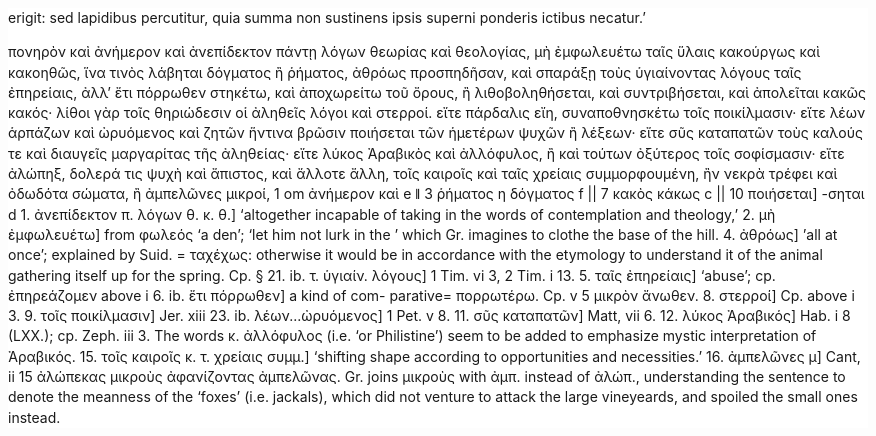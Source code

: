 erigit: sed lapidibus percutitur, quia
summa non sustinens ipsis superni
ponderis ictibus necatur.’</note>

<pb n="23"/>
πονηρὸν καὶ ἀνήμερον καὶ ἀνεπίδεκτον πάντῃ λόγων
θεωρίας καὶ θεολογίας, μὴ ἐμφωλευέτω ταῖς ὕλαις κακούργως
καὶ κακοηθῶς, ἵνα τινὸς λάβηται δόγματος ἢ ῥήματος,
ἀθρόως προσπηδῆσαν, καὶ σπαράξῃ τοὺς ὑγιαίνοντας λόγους
ταῖς ἐπηρείαις, ἀλλ’ ἔτι πόρρωθεν στηκέτω, καὶ ἀποχωρείτω <lb n="5"/>
τοῦ ὄρους, ἢ λιθοβοληθήσεται, καὶ συντριβήσεται, καὶ
ἀπολεῖται κακῶς κακός· λίθοι γὰρ τοῖς θηριώδεσιν οἱ
ἀληθεῖς λόγοι καὶ στερροί. εἴτε πάρδαλις εἴη, συναποθνησκέτω
τοῖς ποικίλμασιν· εἴτε λέων ἁρπάζων καὶ ὠρυόμενος
καὶ ζητῶν ἥντινα βρῶσιν ποιήσεται τῶν ἡμετέρων <lb n="10"/>
ψυχῶν ἢ λέξεων· εἴτε σῦς καταπατῶν τοὺς καλούς τε καὶ
διαυγεῖς μαργαρίτας τῆς ἀληθείας· εἴτε λύκος Ἀραβικὸς
καὶ ἀλλόφυλος, ἢ καὶ τούτων ὀξύτερος τοῖς σοφίσμασιν·
εἴτε ἀλώπηξ, δολερά τις ψυχὴ καὶ ἄπιστος, καὶ ἄλλοτε
ἄλλη, τοῖς καιροῖς καὶ ταῖς χρείαις συμμορφουμένη, ἢν <lb n="15"/>
νεκρὰ τρέφει καὶ ὀδωδότα σώματα, ἢ ἀμπελῶνες μικροί,
<note type="footnote">1 om ἀνήμερον καὶ e ǁ 3 ῥήματος η δόγματος f || 7 κακὸς κάκως c ||
10 ποιήσεται] -σηται d</note>
<note type="footnote">1. ἀνεπίδεκτον π. λόγων θ. κ. θ.]
‘altogether incapable of taking in the
words of contemplation and theology,’
2. μὴ ἐμφωλευέτω] from φωλεός
‘a den’; ‘let him not lurk in the
’ which Gr. imagines to clothe
the base of the hill.</note>
<note type="footnote">4. ἀθρόως] ’all at once’; explained
by Suid. = ταχέχως: otherwise it would
be in accordance with the etymology
to understand it of the animal gathering
itself up for the spring. Cp.
§ 21.</note>
<note type="footnote">ib. τ. ὑγιαίν. λόγους] 1 Tim. vi 3,
2 Tim. i 13.</note>
<note type="footnote">5. ταῖς ἐπηρείαις] ‘abuse’; cp.
ἐπηρεάζομεν above i 6.</note>
<note type="footnote">ib. ἔτι πόρρωθεν] a kind of com-
parative= πορρωτέρω. Cp. v 5 μικρὸν
ἄνωθεν.</note>
<note type="footnote">8. στερροί] Cp. above i 3.</note>
<note type="footnote">9. τοῖς ποικίλμασιν] Jer. xiii 23.</note>
<note type="footnote">ib. λέων...ὠρυόμενος] 1 Pet. v 8.</note>
<note type="footnote">11. σῦς καταπατῶν] Matt, vii 6.</note>
<note type="footnote">12. λύκος Ἀραβικός] Hab. i 8
(LXX.); cp. Zeph. iii 3. The words
κ. ἀλλόφυλος (i.e. ‘or Philistine’)
seem to be added to emphasize
mystic interpretation of Ἀραβικός.</note>
<note type="footnote">15. τοῖς καιροῖς κ. τ. χρείαις συμμ.]
‘shifting shape according to opportunities
and necessities.’</note>
<note type="footnote">16. ἀμπελῶνες μ] Cant, ii 15
ἀλώπεκας μικροὺς ἀφανίζοντας ἀμπελῶνας.
Gr. joins μικροὺς with ἀμπ.
instead of ἀλώπ., understanding the
sentence to denote the meanness of
the ‘foxes’ (i.e. jackals), which did
not venture to attack the large vineyeards,
and spoiled the small ones
instead.</note>